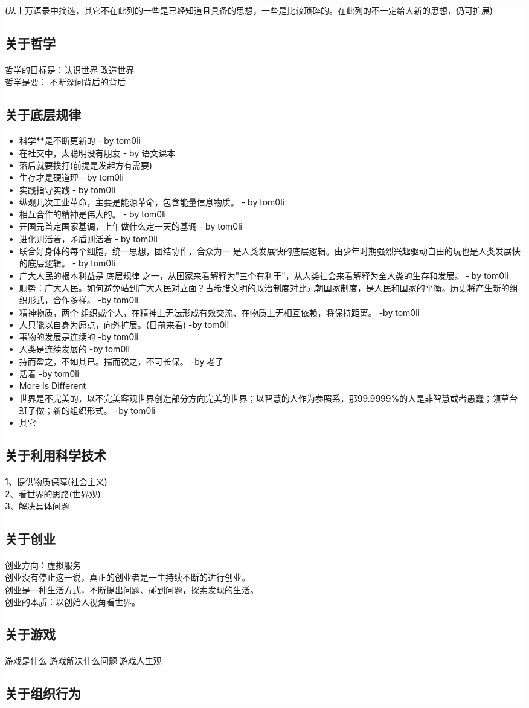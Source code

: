 (从上万语录中摘选，其它不在此列的一些是已经知道且具备的思想，一些是比较琐碎的。在此列的不一定给人新的思想，仍可扩展)

## 关于哲学
哲学的目标是：认识世界  改造世界  
哲学是要： 不断深问背后的背后

## 关于底层规律
- 科学**是不断更新的 - by tom0li
- 在社交中，太聪明没有朋友 - by 语文课本 
- 落后就要挨打(前提是发起方有需要)
- 生存才是硬道理 - by tom0li
- 实践指导实践 - by tom0li
- 纵观几次工业革命，主要是能源革命，包含能量信息物质。 - by tom0li
- 相互合作的精神是伟大的。 - by tom0li
- 开国元首定国家基调，上午做什么定一天的基调 - by tom0li
- 进化则活着，矛盾则活着 - by tom0li
- 联合好身体的每个细胞，统一思想，团结协作，合众为一 是人类发展快的底层逻辑。由少年时期强烈兴趣驱动自由的玩也是人类发展快的底层逻辑。 - by tom0li
- 广大人民的根本利益是 底层规律 之一，从国家来看解释为"三个有利于"，从人类社会来看解释为全人类的生存和发展。 - by tom0li
- 顺势：广大人民。如何避免站到广大人民对立面？古希腊文明的政治制度对比元朝国家制度，是人民和国家的平衡。历史将产生新的组织形式，合作多样。  -by tom0li
- 精神物质，两个 组织或个人，在精神上无法形成有效交流、在物质上无相互依赖，将保持距离。  -by tom0li
- 人只能以自身为原点，向外扩展。(目前来看)    -by tom0li
- 事物的发展是连续的  -by tom0li
- 人类是连续发展的  -by tom0li
- 持而盈之，不如其已。揣而锐之，不可长保。  -by 老子
- 活着  -by tom0li
- More Is Different
- 世界是不完美的，以不完美客观世界创造部分方向完美的世界；以智慧的人作为参照系，那99.9999%的人是非智慧或者愚蠢；领草台班子做；新的组织形式。  -by tom0li
- 其它

## 关于利用科学技术
1、提供物质保障(社会主义)  
2、看世界的思路(世界观)  
3、解决具体问题  

## 关于创业
创业方向：虚拟服务  
创业没有停止这一说，真正的创业者是一生持续不断的进行创业。  
创业是一种生活方式，不断提出问题、碰到问题，探索发现的生活。  
创业的本质：以创始人视角看世界。  

## 关于游戏
游戏是什么
游戏解决什么问题
游戏人生观


## 关于组织行为
